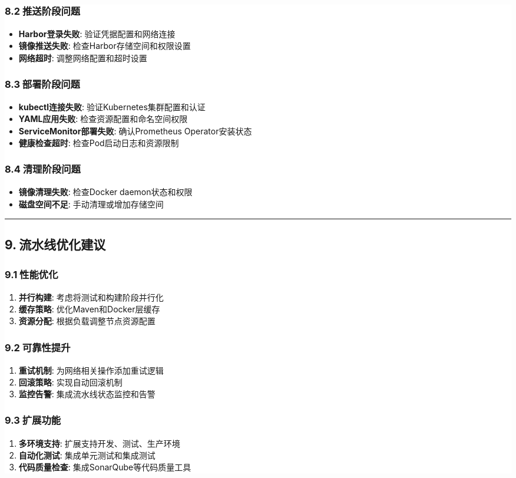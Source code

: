 ### 8.2 推送阶段问题

- **Harbor登录失败**: 验证凭据配置和网络连接
- **镜像推送失败**: 检查Harbor存储空间和权限设置
- **网络超时**: 调整网络配置和超时设置

### 8.3 部署阶段问题

- **kubectl连接失败**: 验证Kubernetes集群配置和认证
- **YAML应用失败**: 检查资源配置和命名空间权限
- **ServiceMonitor部署失败**: 确认Prometheus Operator安装状态
- **健康检查超时**: 检查Pod启动日志和资源限制

### 8.4 清理阶段问题

- **镜像清理失败**: 检查Docker daemon状态和权限
- **磁盘空间不足**: 手动清理或增加存储空间

---

## 9. 流水线优化建议

### 9.1 性能优化

1. **并行构建**: 考虑将测试和构建阶段并行化
2. **缓存策略**: 优化Maven和Docker层缓存
3. **资源分配**: 根据负载调整节点资源配置

### 9.2 可靠性提升

1. **重试机制**: 为网络相关操作添加重试逻辑
2. **回滚策略**: 实现自动回滚机制
3. **监控告警**: 集成流水线状态监控和告警

### 9.3 扩展功能

1. **多环境支持**: 扩展支持开发、测试、生产环境
2. **自动化测试**: 集成单元测试和集成测试
3. **代码质量检查**: 集成SonarQube等代码质量工具
